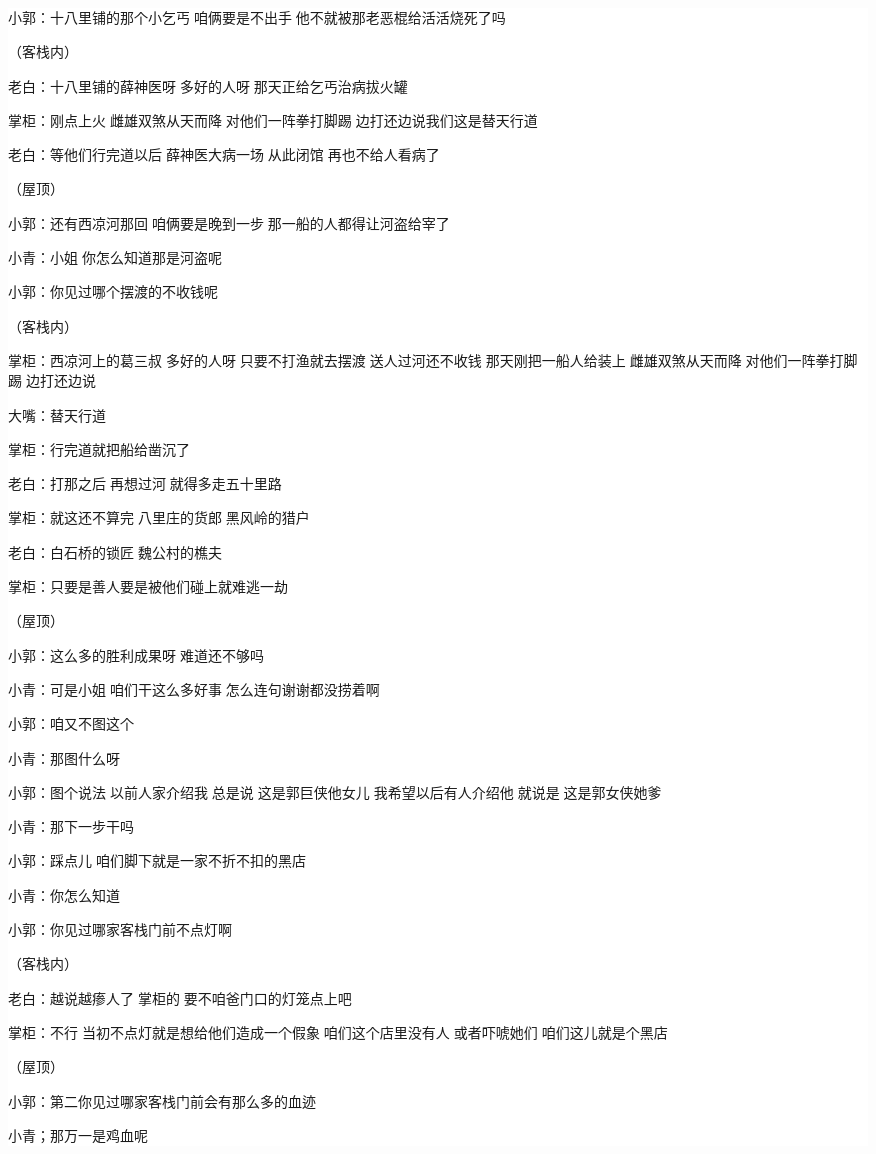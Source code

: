 小郭：十八里铺的那个小乞丐 咱俩要是不出手 他不就被那老恶棍给活活烧死了吗

（客栈内）

老白：十八里铺的薛神医呀 多好的人呀 那天正给乞丐治病拔火罐

掌柜：刚点上火 雌雄双煞从天而降 对他们一阵拳打脚踢 边打还边说我们这是替天行道

老白：等他们行完道以后 薛神医大病一场 从此闭馆 再也不给人看病了

（屋顶）

小郭：还有西凉河那回 咱俩要是晚到一步 那一船的人都得让河盗给宰了

小青：小姐 你怎么知道那是河盗呢

小郭：你见过哪个摆渡的不收钱呢

（客栈内）

掌柜：西凉河上的葛三叔 多好的人呀 只要不打渔就去摆渡 送人过河还不收钱 那天刚把一船人给装上 雌雄双煞从天而降 对他们一阵拳打脚踢 边打还边说

大嘴：替天行道

掌柜：行完道就把船给凿沉了

老白：打那之后 再想过河 就得多走五十里路

掌柜：就这还不算完 八里庄的货郎 黑风岭的猎户

老白：白石桥的锁匠 魏公村的樵夫

掌柜：只要是善人要是被他们碰上就难逃一劫

（屋顶）

小郭：这么多的胜利成果呀 难道还不够吗

小青：可是小姐 咱们干这么多好事 怎么连句谢谢都没捞着啊

小郭：咱又不图这个

小青：那图什么呀

小郭：图个说法 以前人家介绍我 总是说 这是郭巨侠他女儿 我希望以后有人介绍他 就说是 这是郭女侠她爹

小青：那下一步干吗

小郭：踩点儿 咱们脚下就是一家不折不扣的黑店

小青：你怎么知道

小郭：你见过哪家客栈门前不点灯啊

（客栈内）

老白：越说越瘆人了 掌柜的 要不咱爸门口的灯笼点上吧

掌柜：不行 当初不点灯就是想给他们造成一个假象 咱们这个店里没有人 或者吓唬她们 咱们这儿就是个黑店

（屋顶）

小郭：第二你见过哪家客栈门前会有那么多的血迹

小青；那万一是鸡血呢
